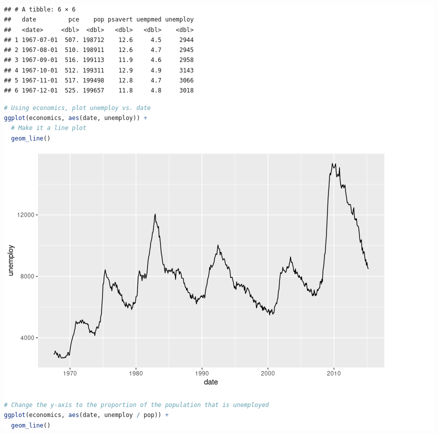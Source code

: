 ```
## # A tibble: 6 × 6
##   date         pce    pop psavert uempmed unemploy
##   <date>     <dbl>  <dbl>   <dbl>   <dbl>    <dbl>
## 1 1967-07-01  507. 198712    12.6     4.5     2944
## 2 1967-08-01  510. 198911    12.6     4.7     2945
## 3 1967-09-01  516. 199113    11.9     4.6     2958
## 4 1967-10-01  512. 199311    12.9     4.9     3143
## 5 1967-11-01  517. 199498    12.8     4.7     3066
## 6 1967-12-01  525. 199657    11.8     4.8     3018
```

``` r
# Using economics, plot unemploy vs. date
ggplot(economics, aes(date, unemploy)) +
  # Make it a line plot
  geom_line()
```

![](notebook_files/figure-html/unnamed-chunk-68-1.png)


``` r
# Change the y-axis to the proportion of the population that is unemployed
ggplot(economics, aes(date, unemploy / pop)) +
  geom_line()
```
